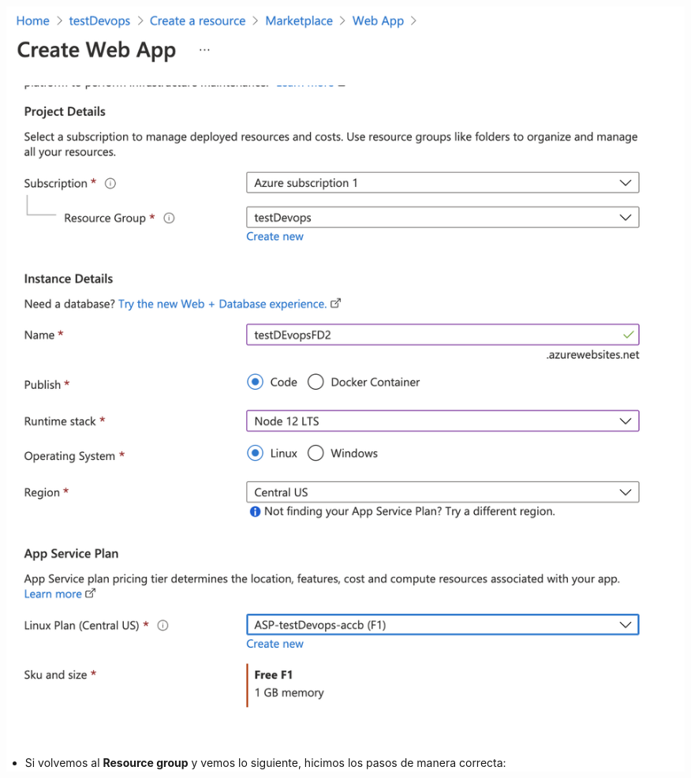 <img src = "../../../Extras/Imagenes/laboratorioAzureDevops/WebApp2.png" width=100%>
</p>

- Si volvemos al **Resource group** y vemos lo siguiente, hicimos los pasos de manera correcta:
